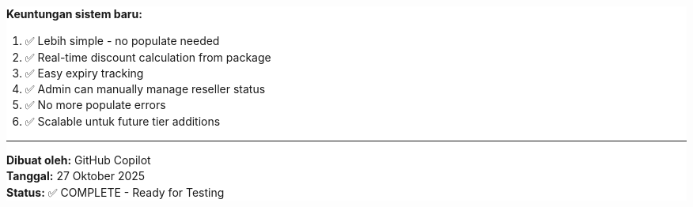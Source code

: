 **Keuntungan sistem baru:**

1. ✅ Lebih simple - no populate needed
2. ✅ Real-time discount calculation from package
3. ✅ Easy expiry tracking
4. ✅ Admin can manually manage reseller status
5. ✅ No more populate errors
6. ✅ Scalable untuk future tier additions

---

**Dibuat oleh:** GitHub Copilot  
**Tanggal:** 27 Oktober 2025  
**Status:** ✅ COMPLETE - Ready for Testing
